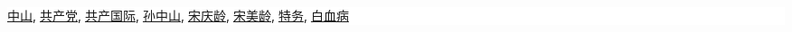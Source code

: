 <a href="https://www.bannedbook.org/bnews/tag/%E4%B8%AD%E5%B1%B1/" rel="tag">中山</a>, <a href="https://www.bannedbook.org/bnews/tag/%e5%85%b1%e4%ba%a7%e5%85%9a/" rel="tag">共产党</a>, <a href="https://www.bannedbook.org/bnews/tag/%E5%85%B1%E4%BA%A7%E5%9B%BD%E9%99%85/" rel="tag">共产国际</a>, <a href="https://www.bannedbook.org/bnews/tag/%e5%ad%99%e4%b8%ad%e5%b1%b1/" rel="tag">孙中山</a>, <a href="https://www.bannedbook.org/bnews/tag/%e5%ae%8b%e5%ba%86%e9%be%84/" rel="tag">宋庆龄</a>, <a href="https://www.bannedbook.org/bnews/tag/%e5%ae%8b%e7%be%8e%e9%be%84/" rel="tag">宋美龄</a>, <a href="https://www.bannedbook.org/bnews/tag/%E7%89%B9%E5%8A%A1/" rel="tag">特务</a>, <a href="https://www.bannedbook.org/bnews/tag/%E7%99%BD%E8%A1%80%E7%97%85/" rel="tag">白血病</a></div>  </div> 
